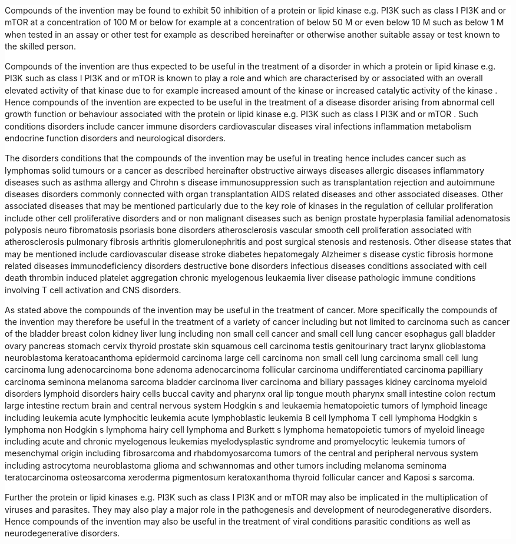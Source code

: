 Compounds of the invention may be found to exhibit 50 inhibition of a protein or lipid kinase e.g. PI3K such as class I PI3K and or mTOR at a concentration of 100 M or below for example at a concentration of below 50 M or even below 10 M such as below 1 M when tested in an assay or other test for example as described hereinafter or otherwise another suitable assay or test known to the skilled person.

Compounds of the invention are thus expected to be useful in the treatment of a disorder in which a protein or lipid kinase e.g. PI3K such as class I PI3K and or mTOR is known to play a role and which are characterised by or associated with an overall elevated activity of that kinase due to for example increased amount of the kinase or increased catalytic activity of the kinase . Hence compounds of the invention are expected to be useful in the treatment of a disease disorder arising from abnormal cell growth function or behaviour associated with the protein or lipid kinase e.g. PI3K such as class I PI3K and or mTOR . Such conditions disorders include cancer immune disorders cardiovascular diseases viral infections inflammation metabolism endocrine function disorders and neurological disorders.

The disorders conditions that the compounds of the invention may be useful in treating hence includes cancer such as lymphomas solid tumours or a cancer as described hereinafter obstructive airways diseases allergic diseases inflammatory diseases such as asthma allergy and Chrohn s disease immunosuppression such as transplantation rejection and autoimmune diseases disorders commonly connected with organ transplantation AIDS related diseases and other associated diseases. Other associated diseases that may be mentioned particularly due to the key role of kinases in the regulation of cellular proliferation include other cell proliferative disorders and or non malignant diseases such as benign prostate hyperplasia familial adenomatosis polyposis neuro fibromatosis psoriasis bone disorders atherosclerosis vascular smooth cell proliferation associated with atherosclerosis pulmonary fibrosis arthritis glomerulonephritis and post surgical stenosis and restenosis. Other disease states that may be mentioned include cardiovascular disease stroke diabetes hepatomegaly Alzheimer s disease cystic fibrosis hormone related diseases immunodeficiency disorders destructive bone disorders infectious diseases conditions associated with cell death thrombin induced platelet aggregation chronic myelogenous leukaemia liver disease pathologic immune conditions involving T cell activation and CNS disorders.

As stated above the compounds of the invention may be useful in the treatment of cancer. More specifically the compounds of the invention may therefore be useful in the treatment of a variety of cancer including but not limited to carcinoma such as cancer of the bladder breast colon kidney liver lung including non small cell cancer and small cell lung cancer esophagus gall bladder ovary pancreas stomach cervix thyroid prostate skin squamous cell carcinoma testis genitourinary tract larynx glioblastoma neuroblastoma keratoacanthoma epidermoid carcinoma large cell carcinoma non small cell lung carcinoma small cell lung carcinoma lung adenocarcinoma bone adenoma adenocarcinoma follicular carcinoma undifferentiated carcinoma papilliary carcinoma seminona melanoma sarcoma bladder carcinoma liver carcinoma and biliary passages kidney carcinoma myeloid disorders lymphoid disorders hairy cells buccal cavity and pharynx oral lip tongue mouth pharynx small intestine colon rectum large intestine rectum brain and central nervous system Hodgkin s and leukaemia hematopoietic tumors of lymphoid lineage including leukemia acute lymphocitic leukemia acute lymphoblastic leukemia B cell lymphoma T cell lymphoma Hodgkin s lymphoma non Hodgkin s lymphoma hairy cell lymphoma and Burkett s lymphoma hematopoietic tumors of myeloid lineage including acute and chronic myelogenous leukemias myelodysplastic syndrome and promyelocytic leukemia tumors of mesenchymal origin including fibrosarcoma and rhabdomyosarcoma tumors of the central and peripheral nervous system including astrocytoma neuroblastoma glioma and schwannomas and other tumors including melanoma seminoma teratocarcinoma osteosarcoma xeroderma pigmentosum keratoxanthoma thyroid follicular cancer and Kaposi s sarcoma.

Further the protein or lipid kinases e.g. PI3K such as class I PI3K and or mTOR may also be implicated in the multiplication of viruses and parasites. They may also play a major role in the pathogenesis and development of neurodegenerative disorders. Hence compounds of the invention may also be useful in the treatment of viral conditions parasitic conditions as well as neurodegenerative disorders.
